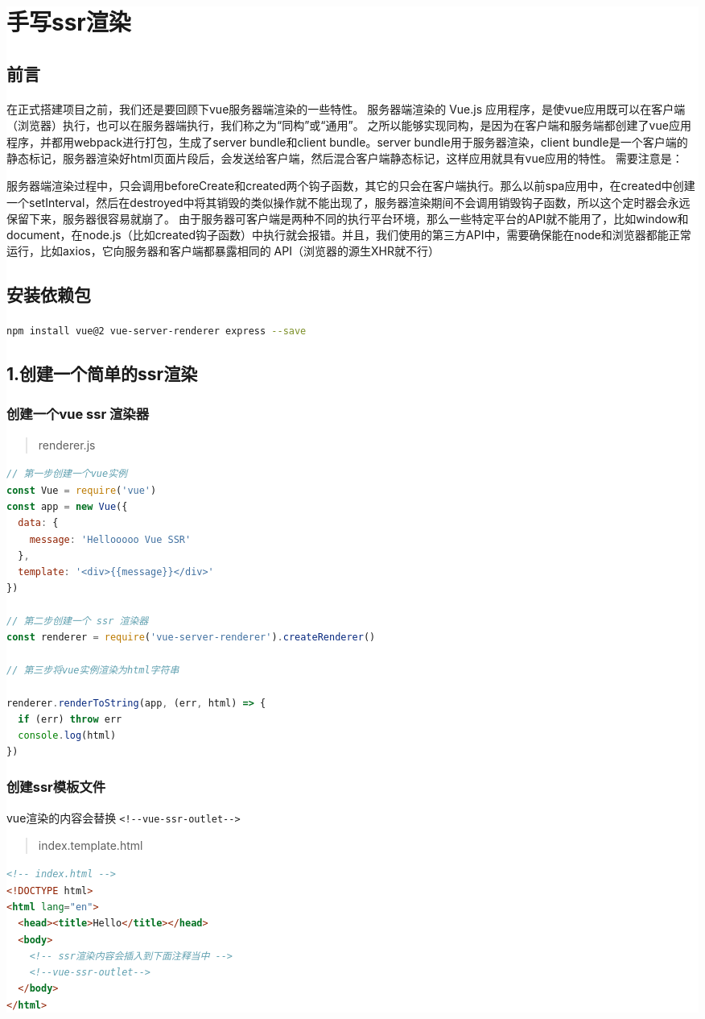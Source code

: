 # 手写ssr渲染
## 前言
在正式搭建项目之前，我们还是要回顾下vue服务器端渲染的一些特性。
服务器端渲染的 Vue.js 应用程序，是使vue应用既可以在客户端（浏览器）执行，也可以在服务器端执行，我们称之为“同构”或“通用”。
之所以能够实现同构，是因为在客户端和服务端都创建了vue应用程序，并都用webpack进行打包，生成了server bundle和client bundle。server bundle用于服务器渲染，client bundle是一个客户端的静态标记，服务器渲染好html页面片段后，会发送给客户端，然后混合客户端静态标记，这样应用就具有vue应用的特性。
需要注意是：

服务器端渲染过程中，只会调用beforeCreate和created两个钩子函数，其它的只会在客户端执行。那么以前spa应用中，在created中创建一个setInterval，然后在destroyed中将其销毁的类似操作就不能出现了，服务器渲染期间不会调用销毁钩子函数，所以这个定时器会永远保留下来，服务器很容易就崩了。
由于服务器可客户端是两种不同的执行平台环境，那么一些特定平台的API就不能用了，比如window和document，在node.js（比如created钩子函数）中执行就会报错。并且，我们使用的第三方API中，需要确保能在node和浏览器都能正常运行，比如axios，它向服务器和客户端都暴露相同的 API（浏览器的源生XHR就不行）

## 安装依赖包
```bash
npm install vue@2 vue-server-renderer express --save
```

## 1.创建一个简单的ssr渲染

### 创建一个vue ssr 渲染器
> renderer.js
```javascript
// 第一步创建一个vue实例
const Vue = require('vue')
const app = new Vue({
  data: {
    message: 'Hellooooo Vue SSR'
  },
  template: '<div>{{message}}</div>'
})

// 第二步创建一个 ssr 渲染器
const renderer = require('vue-server-renderer').createRenderer()

// 第三步将vue实例渲染为html字符串

renderer.renderToString(app, (err, html) => {
  if (err) throw err
  console.log(html)
})
```

### 创建ssr模板文件
vue渲染的内容会替换 `<!--vue-ssr-outlet-->`
> index.template.html
```html
<!-- index.html -->
<!DOCTYPE html>
<html lang="en">
  <head><title>Hello</title></head>
  <body>
    <!-- ssr渲染内容会插入到下面注释当中 -->
    <!--vue-ssr-outlet-->
  </body>
</html>
```
